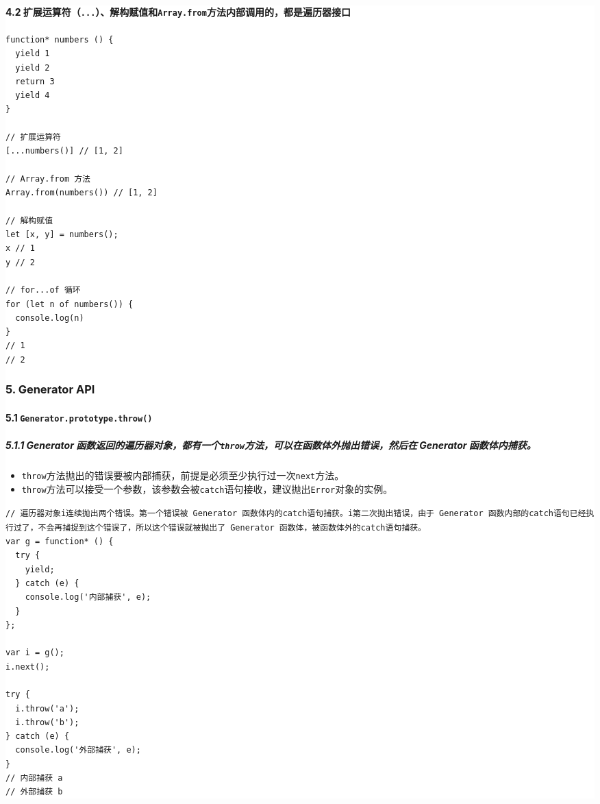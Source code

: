 
#### 4.2 扩展运算符（`...`）、解构赋值和`Array.from`方法内部调用的，都是遍历器接口

```
function* numbers () {
  yield 1
  yield 2
  return 3
  yield 4
}

// 扩展运算符
[...numbers()] // [1, 2]

// Array.from 方法
Array.from(numbers()) // [1, 2]

// 解构赋值
let [x, y] = numbers();
x // 1
y // 2

// for...of 循环
for (let n of numbers()) {
  console.log(n)
}
// 1
// 2
```

### 5. Generator API

#### 5.1 `Generator.prototype.throw()`

##### 5.1.1 Generator 函数返回的遍历器对象，都有一个`throw`方法，可以在函数体外抛出错误，然后在 Generator 函数体内捕获。

- `throw`方法抛出的错误要被内部捕获，前提是必须至少执行过一次`next`方法。
- `throw`方法可以接受一个参数，该参数会被`catch`语句接收，建议抛出`Error`对象的实例。

```
// 遍历器对象i连续抛出两个错误。第一个错误被 Generator 函数体内的catch语句捕获。i第二次抛出错误，由于 Generator 函数内部的catch语句已经执行过了，不会再捕捉到这个错误了，所以这个错误就被抛出了 Generator 函数体，被函数体外的catch语句捕获。
var g = function* () {
  try {
    yield;
  } catch (e) {
    console.log('内部捕获', e);
  }
};

var i = g();
i.next();

try {
  i.throw('a');
  i.throw('b');
} catch (e) {
  console.log('外部捕获', e);
}
// 内部捕获 a
// 外部捕获 b
```
